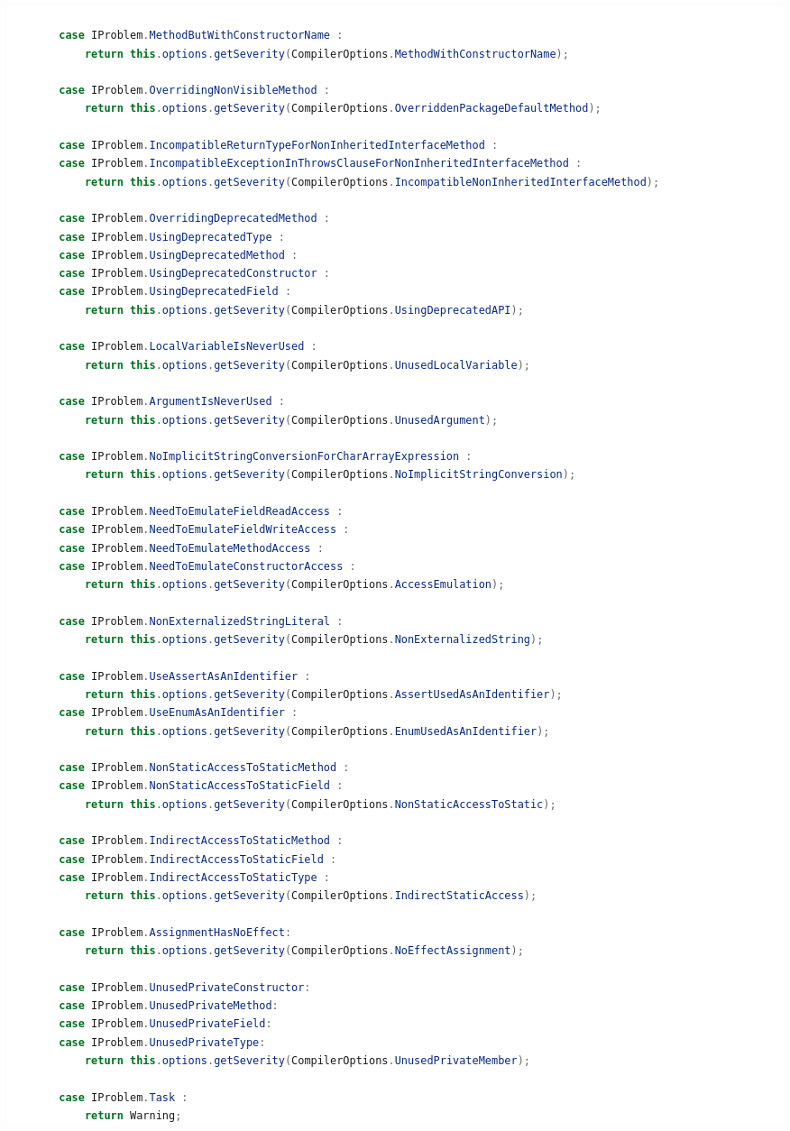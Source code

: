 ```java
			
		case IProblem.MethodButWithConstructorName :
			return this.options.getSeverity(CompilerOptions.MethodWithConstructorName);
		
		case IProblem.OverridingNonVisibleMethod :
			return this.options.getSeverity(CompilerOptions.OverriddenPackageDefaultMethod);

		case IProblem.IncompatibleReturnTypeForNonInheritedInterfaceMethod :
		case IProblem.IncompatibleExceptionInThrowsClauseForNonInheritedInterfaceMethod :
			return this.options.getSeverity(CompilerOptions.IncompatibleNonInheritedInterfaceMethod);

		case IProblem.OverridingDeprecatedMethod :				
		case IProblem.UsingDeprecatedType :				
		case IProblem.UsingDeprecatedMethod :
		case IProblem.UsingDeprecatedConstructor :
		case IProblem.UsingDeprecatedField :
			return this.options.getSeverity(CompilerOptions.UsingDeprecatedAPI);
		
		case IProblem.LocalVariableIsNeverUsed :
			return this.options.getSeverity(CompilerOptions.UnusedLocalVariable);
		
		case IProblem.ArgumentIsNeverUsed :
			return this.options.getSeverity(CompilerOptions.UnusedArgument);

		case IProblem.NoImplicitStringConversionForCharArrayExpression :
			return this.options.getSeverity(CompilerOptions.NoImplicitStringConversion);

		case IProblem.NeedToEmulateFieldReadAccess :
		case IProblem.NeedToEmulateFieldWriteAccess :
		case IProblem.NeedToEmulateMethodAccess :
		case IProblem.NeedToEmulateConstructorAccess :			
			return this.options.getSeverity(CompilerOptions.AccessEmulation);

		case IProblem.NonExternalizedStringLiteral :
			return this.options.getSeverity(CompilerOptions.NonExternalizedString);

		case IProblem.UseAssertAsAnIdentifier :
			return this.options.getSeverity(CompilerOptions.AssertUsedAsAnIdentifier);
		case IProblem.UseEnumAsAnIdentifier :
			return this.options.getSeverity(CompilerOptions.EnumUsedAsAnIdentifier);

		case IProblem.NonStaticAccessToStaticMethod :
		case IProblem.NonStaticAccessToStaticField :
			return this.options.getSeverity(CompilerOptions.NonStaticAccessToStatic);

		case IProblem.IndirectAccessToStaticMethod :
		case IProblem.IndirectAccessToStaticField :
		case IProblem.IndirectAccessToStaticType :
			return this.options.getSeverity(CompilerOptions.IndirectStaticAccess);

		case IProblem.AssignmentHasNoEffect:
			return this.options.getSeverity(CompilerOptions.NoEffectAssignment);

		case IProblem.UnusedPrivateConstructor:
		case IProblem.UnusedPrivateMethod:
		case IProblem.UnusedPrivateField:
		case IProblem.UnusedPrivateType:
			return this.options.getSeverity(CompilerOptions.UnusedPrivateMember);

		case IProblem.Task :
			return Warning;			

```